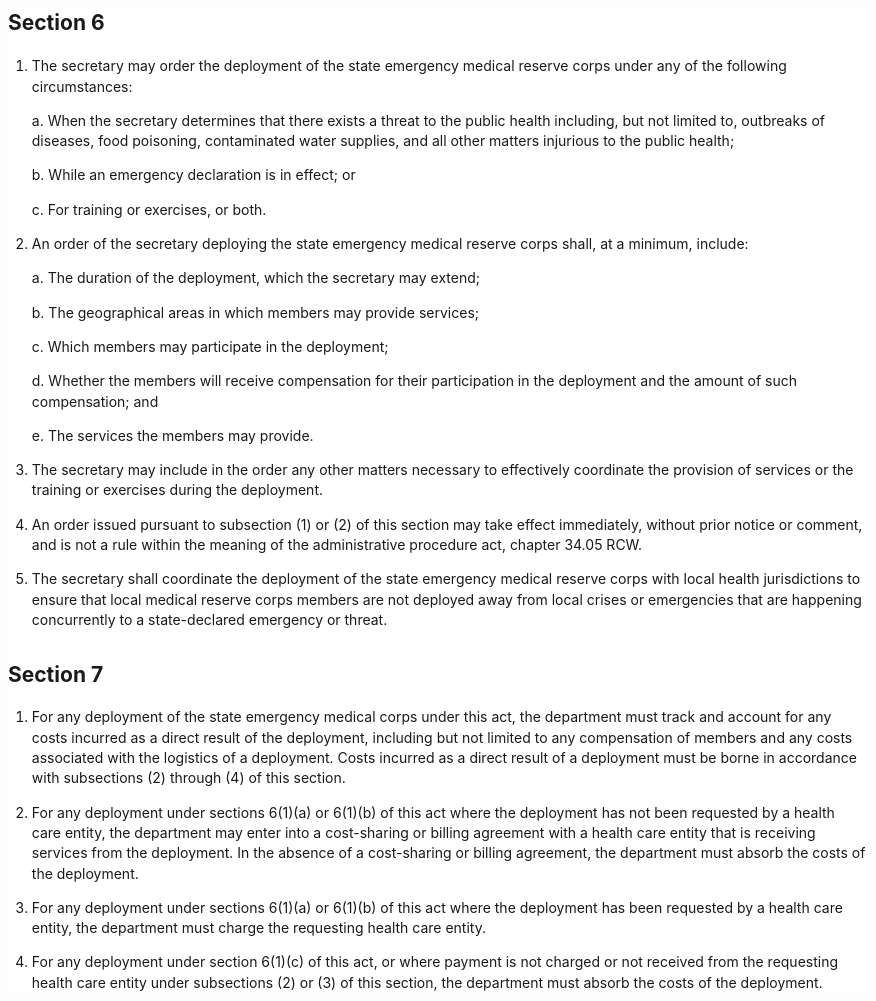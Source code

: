 ## Section 6
1. The secretary may order the deployment of the state emergency medical reserve corps under any of the following circumstances:

    a. When the secretary determines that there exists a threat to the public health including, but not limited to, outbreaks of diseases, food poisoning, contaminated water supplies, and all other matters injurious to the public health;

    b. While an emergency declaration is in effect; or

    c. For training or exercises, or both.

2. An order of the secretary deploying the state emergency medical reserve corps shall, at a minimum, include:

    a. The duration of the deployment, which the secretary may extend;

    b. The geographical areas in which members may provide services;

    c. Which members may participate in the deployment;

    d. Whether the members will receive compensation for their participation in the deployment and the amount of such compensation; and

    e. The services the members may provide.

3. The secretary may include in the order any other matters necessary to effectively coordinate the provision of services or the training or exercises during the deployment.

4. An order issued pursuant to subsection (1) or (2) of this section may take effect immediately, without prior notice or comment, and is not a rule within the meaning of the administrative procedure act, chapter 34.05 RCW.

5. The secretary shall coordinate the deployment of the state emergency medical reserve corps with local health jurisdictions to ensure that local medical reserve corps members are not deployed away from local crises or emergencies that are happening concurrently to a state-declared emergency or threat.

## Section 7
1. For any deployment of the state emergency medical corps under this act, the department must track and account for any costs incurred as a direct result of the deployment, including but not limited to any compensation of members and any costs associated with the logistics of a deployment. Costs incurred as a direct result of a deployment must be borne in accordance with subsections (2) through (4) of this section.

2. For any deployment under sections 6(1)(a) or 6(1)(b) of this act where the deployment has not been requested by a health care entity, the department may enter into a cost-sharing or billing agreement with a health care entity that is receiving services from the deployment. In the absence of a cost-sharing or billing agreement, the department must absorb the costs of the deployment.

3. For any deployment under sections 6(1)(a) or 6(1)(b) of this act where the deployment has been requested by a health care entity, the department must charge the requesting health care entity.

4. For any deployment under section 6(1)(c) of this act, or where payment is not charged or not received from the requesting health care entity under subsections (2) or (3) of this section, the department must absorb the costs of the deployment.
